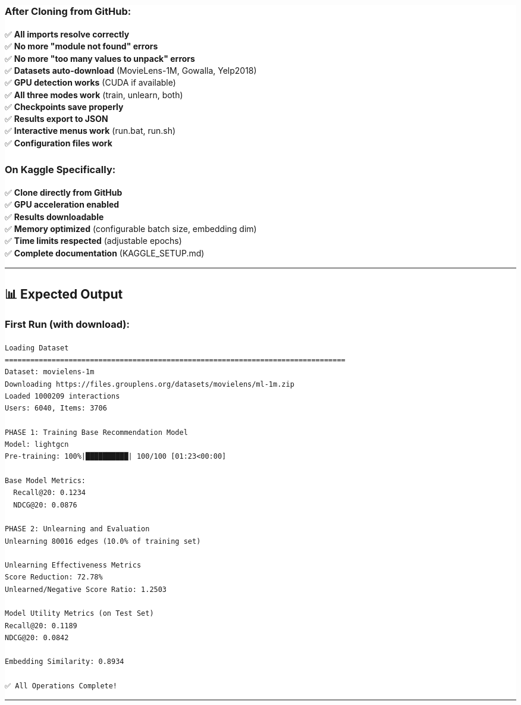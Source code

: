 ### After Cloning from GitHub:

✅ **All imports resolve correctly**  
✅ **No more "module not found" errors**  
✅ **No more "too many values to unpack" errors**  
✅ **Datasets auto-download** (MovieLens-1M, Gowalla, Yelp2018)  
✅ **GPU detection works** (CUDA if available)  
✅ **All three modes work** (train, unlearn, both)  
✅ **Checkpoints save properly**  
✅ **Results export to JSON**  
✅ **Interactive menus work** (run.bat, run.sh)  
✅ **Configuration files work**  

### On Kaggle Specifically:

✅ **Clone directly from GitHub**  
✅ **GPU acceleration enabled**  
✅ **Results downloadable**  
✅ **Memory optimized** (configurable batch size, embedding dim)  
✅ **Time limits respected** (adjustable epochs)  
✅ **Complete documentation** (KAGGLE_SETUP.md)  

---

## 📊 Expected Output

### First Run (with download):
```
Loading Dataset
================================================================================
Dataset: movielens-1m
Downloading https://files.grouplens.org/datasets/movielens/ml-1m.zip
Loaded 1000209 interactions
Users: 6040, Items: 3706

PHASE 1: Training Base Recommendation Model
Model: lightgcn
Pre-training: 100%|██████████| 100/100 [01:23<00:00]

Base Model Metrics:
  Recall@20: 0.1234
  NDCG@20: 0.0876

PHASE 2: Unlearning and Evaluation
Unlearning 80016 edges (10.0% of training set)

Unlearning Effectiveness Metrics
Score Reduction: 72.78%
Unlearned/Negative Score Ratio: 1.2503

Model Utility Metrics (on Test Set)
Recall@20: 0.1189
NDCG@20: 0.0842

Embedding Similarity: 0.8934

✅ All Operations Complete!
```

---